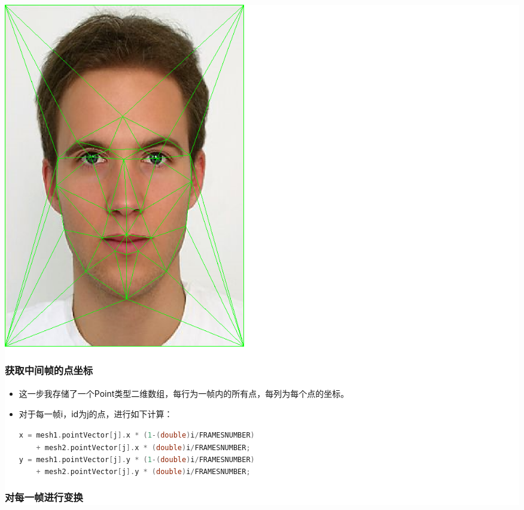   <img src="./imgs/temp2.bmp" width="400" />

### 获取中间帧的点坐标

- 这一步我存储了一个Point类型二维数组，每行为一帧内的所有点，每列为每个点的坐标。

- 对于每一帧i，id为j的点，进行如下计算：

  ```cpp
  x = mesh1.pointVector[j].x * (1-(double)i/FRAMESNUMBER) 
      + mesh2.pointVector[j].x * (double)i/FRAMESNUMBER;
  y = mesh1.pointVector[j].y * (1-(double)i/FRAMESNUMBER) 
      + mesh2.pointVector[j].y * (double)i/FRAMESNUMBER;	
  ```

### 对每一帧进行变换
